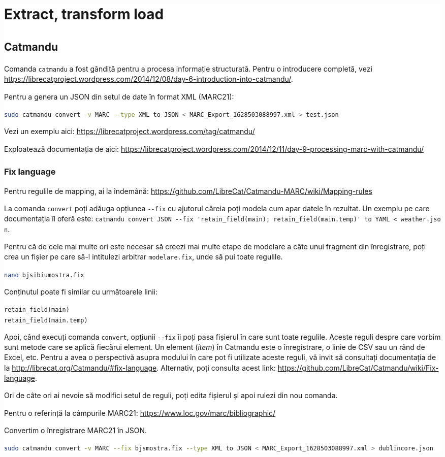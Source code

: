 # Extract, transform load

## Catmandu

Comanda `catmandu` a fost gândită pentru a procesa informație structurată. Pentru o introducere completă, vezi https://librecatproject.wordpress.com/2014/12/08/day-6-introduction-into-catmandu/.

Pentru a genera un JSON din setul de date în format XML (MARC21):

```bash
sudo catmandu convert -v MARC --type XML to JSON < MARC_Export_1628503088997.xml > test.json
```

Vezi un exemplu aici: https://librecatproject.wordpress.com/tag/catmandu/

Exploatează documentația de aici: https://librecatproject.wordpress.com/2014/12/11/day-9-processing-marc-with-catmandu/

### Fix language

Pentru regulile de mapping, ai la îndemână: https://github.com/LibreCat/Catmandu-MARC/wiki/Mapping-rules

La comanda `convert` poți adăuga opțiunea `--fix` cu ajutorul căreia poți modela cum apar datele în rezultat. Un exemplu pe care documentația îl oferă este: `catmandu convert JSON --fix 'retain_field(main); retain_field(main.temp)' to YAML < weather.json`.

Pentru că de cele mai multe ori este necesar să creezi mai multe etape de modelare a câte unui fragment din înregistrare, poți crea un fișier pe care să-l intitulezi arbitrar `modelare.fix`, unde să pui toate regulile.

```bash
nano bjsibiumostra.fix
```

Conținutul poate fi similar cu următoarele linii:

```text
retain_field(main)
retain_field(main.temp)
```

Apoi, când execuți comanda `convert`, opțiunii `--fix` îi poți pasa fișierul în care sunt toate regulile. Aceste reguli despre care vorbim sunt metode care se aplică fiecărui element. Un element (*item*) în Catmandu este o înregistrare, o linie de CSV sau un rând de Excel, etc. Pentru a avea o perspectivă asupra modului în care pot fi utilizate aceste reguli, vă invit să consultați documentația de la http://librecat.org/Catmandu/#fix-language. Alternativ, poți consulta acest link: https://github.com/LibreCat/Catmandu/wiki/Fix-language.

Ori de câte ori ai nevoie să modifici setul de reguli, poți edita fișierul și apoi rulezi din nou comanda.

Pentru o referință la câmpurile MARC21: https://www.loc.gov/marc/bibliographic/

Convertim o înregistrare MARC21 în JSON.

```bash
sudo catmandu convert -v MARC --fix bjsmostra.fix --type XML to JSON < MARC_Export_1628503088997.xml > dublincore.json
```
